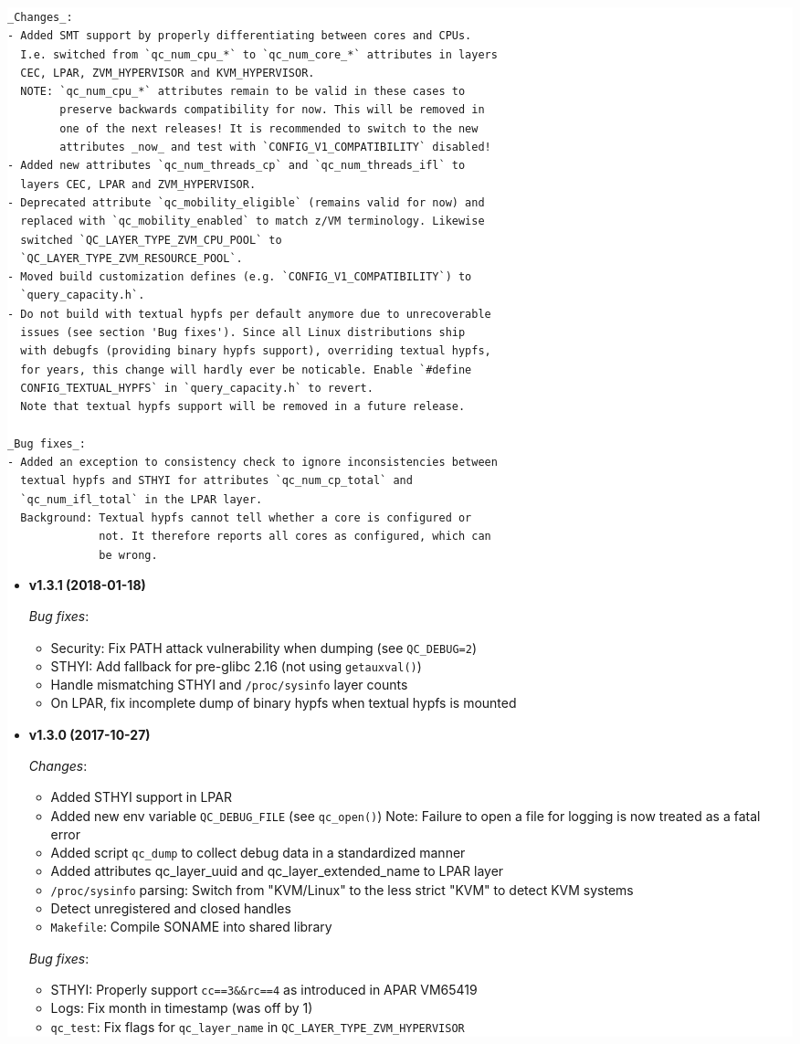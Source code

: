    _Changes_:
    - Added SMT support by properly differentiating between cores and CPUs.
      I.e. switched from `qc_num_cpu_*` to `qc_num_core_*` attributes in layers
      CEC, LPAR, ZVM_HYPERVISOR and KVM_HYPERVISOR.
      NOTE: `qc_num_cpu_*` attributes remain to be valid in these cases to
            preserve backwards compatibility for now. This will be removed in
            one of the next releases! It is recommended to switch to the new
            attributes _now_ and test with `CONFIG_V1_COMPATIBILITY` disabled!
    - Added new attributes `qc_num_threads_cp` and `qc_num_threads_ifl` to
      layers CEC, LPAR and ZVM_HYPERVISOR.
    - Deprecated attribute `qc_mobility_eligible` (remains valid for now) and
      replaced with `qc_mobility_enabled` to match z/VM terminology. Likewise
      switched `QC_LAYER_TYPE_ZVM_CPU_POOL` to
      `QC_LAYER_TYPE_ZVM_RESOURCE_POOL`.
    - Moved build customization defines (e.g. `CONFIG_V1_COMPATIBILITY`) to
      `query_capacity.h`.
    - Do not build with textual hypfs per default anymore due to unrecoverable
      issues (see section 'Bug fixes'). Since all Linux distributions ship
      with debugfs (providing binary hypfs support), overriding textual hypfs,
      for years, this change will hardly ever be noticable. Enable `#define
      CONFIG_TEXTUAL_HYPFS` in `query_capacity.h` to revert.
      Note that textual hypfs support will be removed in a future release.

    _Bug fixes_:
    - Added an exception to consistency check to ignore inconsistencies between
      textual hypfs and STHYI for attributes `qc_num_cp_total` and
      `qc_num_ifl_total` in the LPAR layer.
      Background: Textual hypfs cannot tell whether a core is configured or
                  not. It therefore reports all cores as configured, which can
                  be wrong.

* __v1.3.1 (2018-01-18)__

    _Bug fixes_:
    - Security: Fix PATH attack vulnerability when dumping (see `QC_DEBUG=2`)
    - STHYI: Add fallback for pre-glibc 2.16 (not using `getauxval()`)
    - Handle mismatching STHYI and `/proc/sysinfo` layer counts
    - On LPAR, fix incomplete dump of binary hypfs when textual hypfs is mounted

* __v1.3.0 (2017-10-27)__

    _Changes_:
    - Added STHYI support in LPAR
    - Added new env variable `QC_DEBUG_FILE` (see `qc_open()`)
      Note: Failure to open a file for logging is now treated as a fatal error
    - Added script `qc_dump` to collect debug data in a standardized manner
    - Added attributes qc_layer_uuid and qc_layer_extended_name to LPAR layer
    - `/proc/sysinfo` parsing: Switch from "KVM/Linux" to the less strict "KVM"
      to detect KVM systems
    - Detect unregistered and closed handles
    - `Makefile`: Compile SONAME into shared library

    _Bug fixes_:
    - STHYI: Properly support `cc==3&&rc==4` as introduced in APAR VM65419
    - Logs: Fix month in timestamp (was off by 1)
    - `qc_test`: Fix flags for `qc_layer_name` in `QC_LAYER_TYPE_ZVM_HYPERVISOR`
